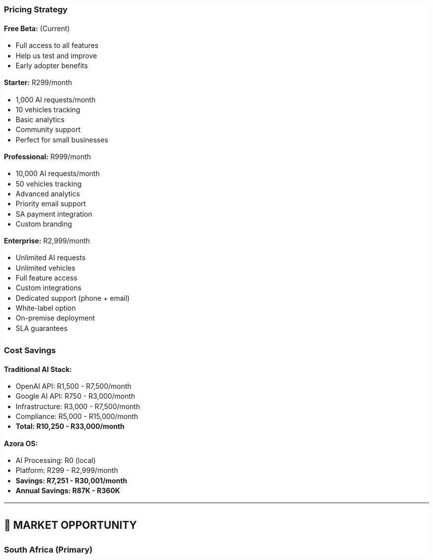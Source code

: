 ### Pricing Strategy

**Free Beta:** (Current)
- Full access to all features
- Help us test and improve
- Early adopter benefits

**Starter:** R299/month
- 1,000 AI requests/month
- 10 vehicles tracking
- Basic analytics
- Community support
- Perfect for small businesses

**Professional:** R999/month
- 10,000 AI requests/month
- 50 vehicles tracking
- Advanced analytics
- Priority email support
- SA payment integration
- Custom branding

**Enterprise:** R2,999/month
- Unlimited AI requests
- Unlimited vehicles
- Full feature access
- Custom integrations
- Dedicated support (phone + email)
- White-label option
- On-premise deployment
- SLA guarantees

### Cost Savings

**Traditional AI Stack:**
- OpenAI API: R1,500 - R7,500/month
- Google AI API: R750 - R3,000/month
- Infrastructure: R3,000 - R7,500/month
- Compliance: R5,000 - R15,000/month
- **Total: R10,250 - R33,000/month**

**Azora OS:**
- AI Processing: R0 (local)
- Platform: R299 - R2,999/month
- **Savings: R7,251 - R30,001/month**
- **Annual Savings: R87K - R360K**

---

## 🎯 MARKET OPPORTUNITY

### South Africa (Primary)
